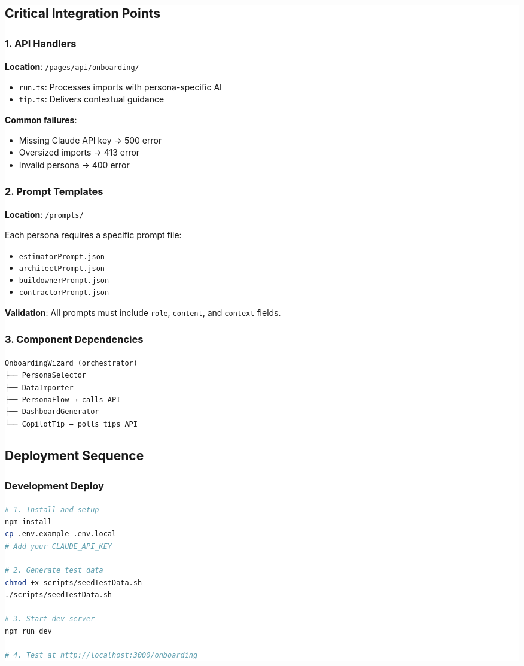## Critical Integration Points

### 1. API Handlers

**Location**: `/pages/api/onboarding/`

- `run.ts`: Processes imports with persona-specific AI
- `tip.ts`: Delivers contextual guidance

**Common failures**:
- Missing Claude API key → 500 error
- Oversized imports → 413 error  
- Invalid persona → 400 error

### 2. Prompt Templates

**Location**: `/prompts/`

Each persona requires a specific prompt file:
- `estimatorPrompt.json`
- `architectPrompt.json`
- `buildownerPrompt.json`
- `contractorPrompt.json`

**Validation**: All prompts must include `role`, `content`, and `context` fields.

### 3. Component Dependencies

```
OnboardingWizard (orchestrator)
├── PersonaSelector
├── DataImporter
├── PersonaFlow → calls API
├── DashboardGenerator
└── CopilotTip → polls tips API
```

## Deployment Sequence

### Development Deploy

```bash
# 1. Install and setup
npm install
cp .env.example .env.local
# Add your CLAUDE_API_KEY

# 2. Generate test data
chmod +x scripts/seedTestData.sh
./scripts/seedTestData.sh

# 3. Start dev server
npm run dev

# 4. Test at http://localhost:3000/onboarding
```

